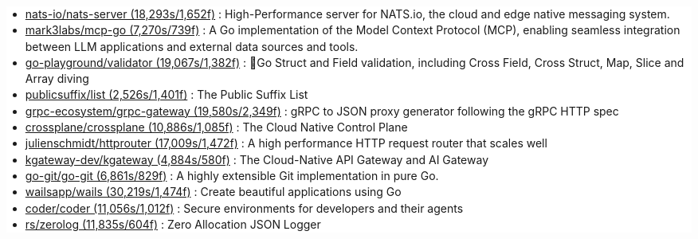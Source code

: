 * [nats-io/nats-server (18,293s/1,652f)](https://github.com/nats-io/nats-server) : High-Performance server for NATS.io, the cloud and edge native messaging system.
* [mark3labs/mcp-go (7,270s/739f)](https://github.com/mark3labs/mcp-go) : A Go implementation of the Model Context Protocol (MCP), enabling seamless integration between LLM applications and external data sources and tools.
* [go-playground/validator (19,067s/1,382f)](https://github.com/go-playground/validator) : 💯Go Struct and Field validation, including Cross Field, Cross Struct, Map, Slice and Array diving
* [publicsuffix/list (2,526s/1,401f)](https://github.com/publicsuffix/list) : The Public Suffix List
* [grpc-ecosystem/grpc-gateway (19,580s/2,349f)](https://github.com/grpc-ecosystem/grpc-gateway) : gRPC to JSON proxy generator following the gRPC HTTP spec
* [crossplane/crossplane (10,886s/1,085f)](https://github.com/crossplane/crossplane) : The Cloud Native Control Plane
* [julienschmidt/httprouter (17,009s/1,472f)](https://github.com/julienschmidt/httprouter) : A high performance HTTP request router that scales well
* [kgateway-dev/kgateway (4,884s/580f)](https://github.com/kgateway-dev/kgateway) : The Cloud-Native API Gateway and AI Gateway
* [go-git/go-git (6,861s/829f)](https://github.com/go-git/go-git) : A highly extensible Git implementation in pure Go.
* [wailsapp/wails (30,219s/1,474f)](https://github.com/wailsapp/wails) : Create beautiful applications using Go
* [coder/coder (11,056s/1,012f)](https://github.com/coder/coder) : Secure environments for developers and their agents
* [rs/zerolog (11,835s/604f)](https://github.com/rs/zerolog) : Zero Allocation JSON Logger
